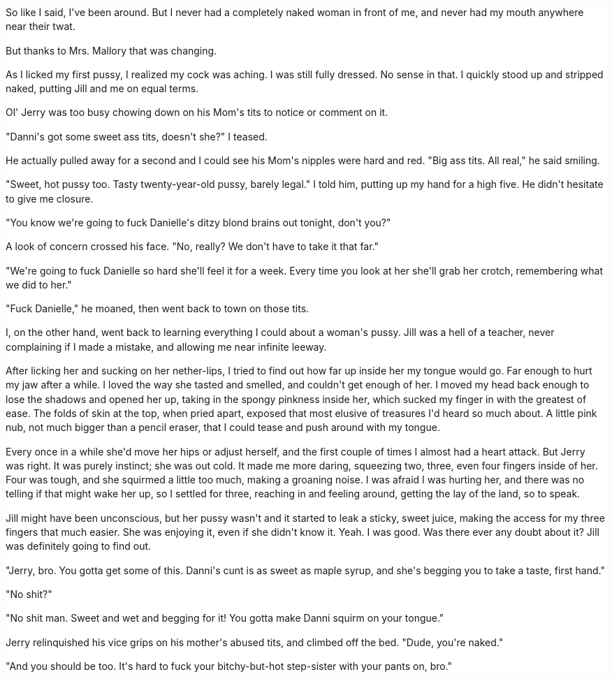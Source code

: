 So like I said, I've been around. But I never had a completely naked woman in front of me, and never had my mouth anywhere near their twat. 

But thanks to Mrs. Mallory that was changing. 

As I licked my first pussy, I realized my cock was aching. I was still fully dressed. No sense in that. I quickly stood up and stripped naked, putting Jill and me on equal terms. 

Ol' Jerry was too busy chowing down on his Mom's tits to notice or comment on it. 

"Danni's got some sweet ass tits, doesn't she?" I teased. 

He actually pulled away for a second and I could see his Mom's nipples were hard and red. "Big ass tits. All real," he said smiling. 

"Sweet, hot pussy too. Tasty twenty-year-old pussy, barely legal." I told him, putting up my hand for a high five. He didn't hesitate to give me closure. 

"You know we're going to fuck Danielle's ditzy blond brains out tonight, don't you?" 

A look of concern crossed his face. "No, really? We don't have to take it that far." 

"We're going to fuck Danielle so hard she'll feel it for a week. Every time you look at her she'll grab her crotch, remembering what we did to her." 

"Fuck Danielle," he moaned, then went back to town on those tits. 

I, on the other hand, went back to learning everything I could about a woman's pussy. Jill was a hell of a teacher, never complaining if I made a mistake, and allowing me near infinite leeway. 

After licking her and sucking on her nether-lips, I tried to find out how far up inside her my tongue would go. Far enough to hurt my jaw after a while. I loved the way she tasted and smelled, and couldn't get enough of her. I moved my head back enough to lose the shadows and opened her up, taking in the spongy pinkness inside her, which sucked my finger in with the greatest of ease. The folds of skin at the top, when pried apart, exposed that most elusive of treasures I'd heard so much about. A little pink nub, not much bigger than a pencil eraser, that I could tease and push around with my tongue. 

Every once in a while she'd move her hips or adjust herself, and the first couple of times I almost had a heart attack. But Jerry was right. It was purely instinct; she was out cold. It made me more daring, squeezing two, three, even four fingers inside of her. Four was tough, and she squirmed a little too much, making a groaning noise. I was afraid I was hurting her, and there was no telling if that might wake her up, so I settled for three, reaching in and feeling around, getting the lay of the land, so to speak. 

Jill might have been unconscious, but her pussy wasn't and it started to leak a sticky, sweet juice, making the access for my three fingers that much easier. She was enjoying it, even if she didn't know it. Yeah. I was good. Was there ever any doubt about it? Jill was definitely going to find out. 

"Jerry, bro. You gotta get some of this. Danni's cunt is as sweet as maple syrup, and she's begging you to take a taste, first hand." 

"No shit?" 

"No shit man. Sweet and wet and begging for it! You gotta make Danni squirm on your tongue." 

Jerry relinquished his vice grips on his mother's abused tits, and climbed off the bed. "Dude, you're naked." 

"And you should be too. It's hard to fuck your bitchy-but-hot step-sister with your pants on, bro." 
